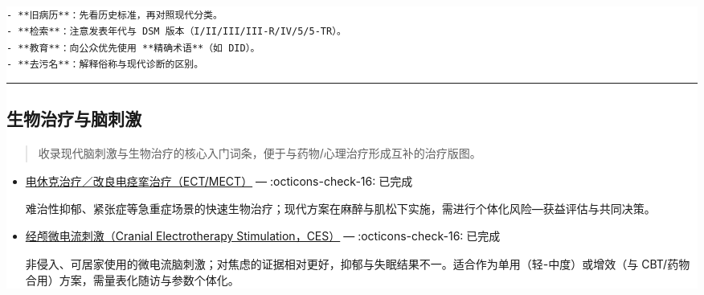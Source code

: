     - **旧病历**：先看历史标准，再对照现代分类。
    - **检索**：注意发表年代与 DSM 版本（I/II/III/III-R/IV/5/5-TR）。
    - **教育**：向公众优先使用 **精确术语**（如 DID）。
    - **去污名**：解释俗称与现代诊断的区别。

---

## 生物治疗与脑刺激

> 收录现代脑刺激与生物治疗的核心入门词条，便于与药物/心理治疗形成互补的治疗版图。

- [电休克治疗／改良电痉挛治疗（ECT/MECT）](Modified-Electroconvulsive-Therapy-MECT.md) — :octicons-check-16: 已完成

  难治性抑郁、紧张症等急重症场景的快速生物治疗；现代方案在麻醉与肌松下实施，需进行个体化风险—获益评估与共同决策。

- [经颅微电流刺激（Cranial Electrotherapy Stimulation，CES）](Cranial-Electrotherapy-Stimulation-CES.md) — :octicons-check-16: 已完成

  非侵入、可居家使用的微电流脑刺激；对焦虑的证据相对更好，抑郁与失眠结果不一。适合作为单用（轻-中度）或增效（与 CBT/药物合用）方案，需量表化随访与参数个体化。
